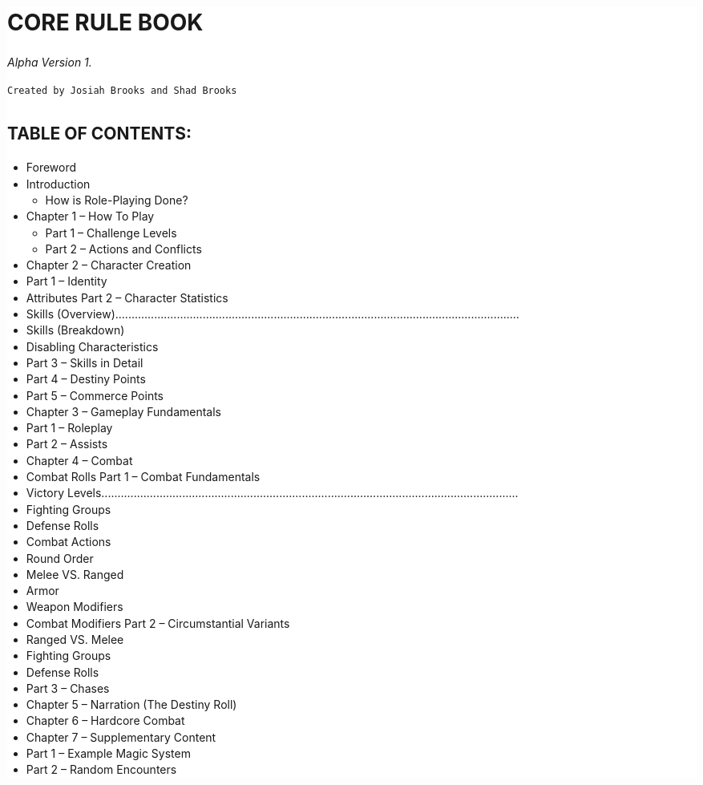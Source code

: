 
CORE RULE BOOK
=====

_Alpha Version 1._

```
Created by Josiah Brooks and Shad Brooks
```

## TABLE OF CONTENTS:

- Foreword
- Introduction
   - How is Role-Playing Done?
- Chapter 1 – How To Play
   - Part 1 – Challenge Levels
   - Part 2 – Actions and Conflicts
- Chapter 2 – Character Creation
- Part 1 – Identity
- Attributes Part 2 – Character Statistics
- Skills (Overview).............................................................................................................................
- Skills (Breakdown)
- Disabling Characteristics
- Part 3 – Skills in Detail
- Part 4 – Destiny Points
- Part 5 – Commerce Points
- Chapter 3 – Gameplay Fundamentals
- Part 1 – Roleplay
- Part 2 – Assists
- Chapter 4 – Combat
- Combat Rolls Part 1 – Combat Fundamentals
- Victory Levels.................................................................................................................................
- Fighting Groups
- Defense Rolls
- Combat Actions
- Round Order
- Melee VS. Ranged
- Armor
- Weapon Modifiers
- Combat Modifiers Part 2 – Circumstantial Variants
- Ranged VS. Melee
- Fighting Groups
- Defense Rolls
- Part 3 – Chases
- Chapter 5 – Narration (The Destiny Roll)
- Chapter 6 – Hardcore Combat
- Chapter 7 – Supplementary Content
- Part 1 – Example Magic System
- Part 2 – Random Encounters
